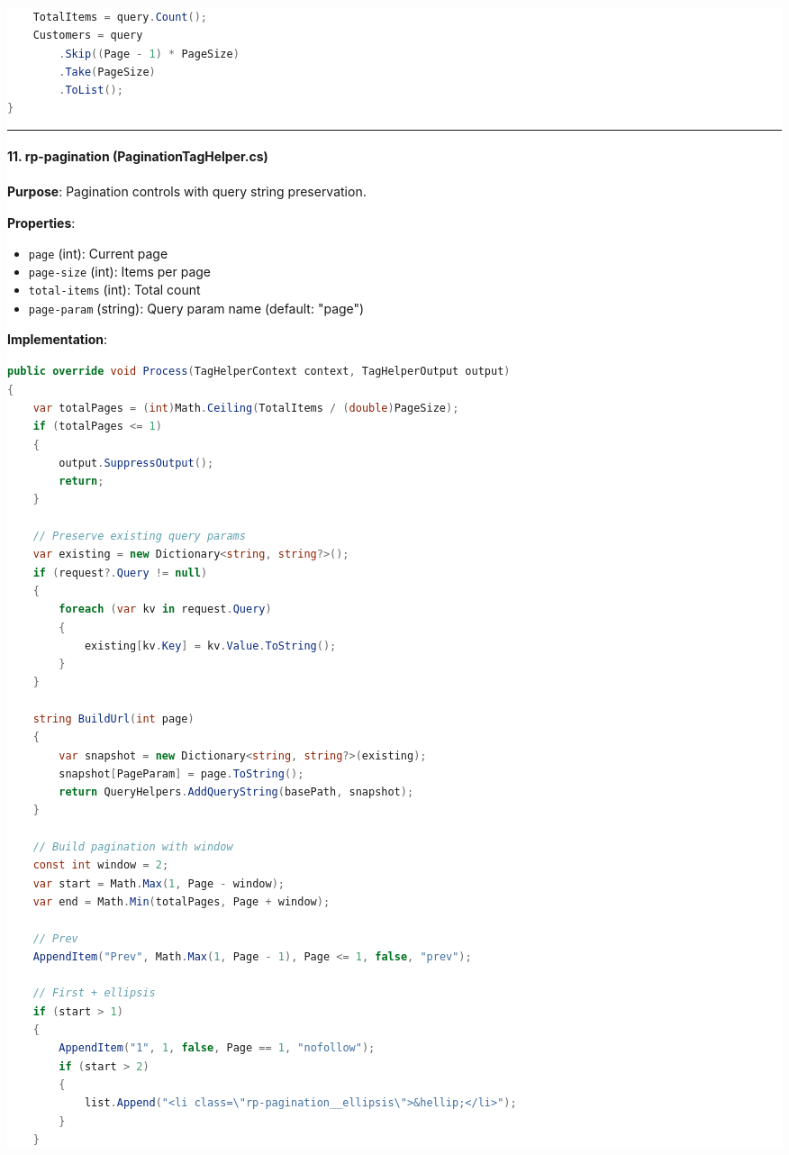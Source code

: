 ```csharp
    TotalItems = query.Count();
    Customers = query
        .Skip((Page - 1) * PageSize)
        .Take(PageSize)
        .ToList();
}
```

---

#### 11. rp-pagination (PaginationTagHelper.cs)

**Purpose**: Pagination controls with query string preservation.

**Properties**:
- `page` (int): Current page
- `page-size` (int): Items per page
- `total-items` (int): Total count
- `page-param` (string): Query param name (default: "page")

**Implementation**:
```csharp
public override void Process(TagHelperContext context, TagHelperOutput output)
{
    var totalPages = (int)Math.Ceiling(TotalItems / (double)PageSize);
    if (totalPages <= 1)
    {
        output.SuppressOutput();
        return;
    }

    // Preserve existing query params
    var existing = new Dictionary<string, string?>();
    if (request?.Query != null)
    {
        foreach (var kv in request.Query)
        {
            existing[kv.Key] = kv.Value.ToString();
        }
    }

    string BuildUrl(int page)
    {
        var snapshot = new Dictionary<string, string?>(existing);
        snapshot[PageParam] = page.ToString();
        return QueryHelpers.AddQueryString(basePath, snapshot);
    }

    // Build pagination with window
    const int window = 2;
    var start = Math.Max(1, Page - window);
    var end = Math.Min(totalPages, Page + window);

    // Prev
    AppendItem("Prev", Math.Max(1, Page - 1), Page <= 1, false, "prev");

    // First + ellipsis
    if (start > 1)
    {
        AppendItem("1", 1, false, Page == 1, "nofollow");
        if (start > 2)
        {
            list.Append("<li class=\"rp-pagination__ellipsis\">&hellip;</li>");
        }
    }
```
